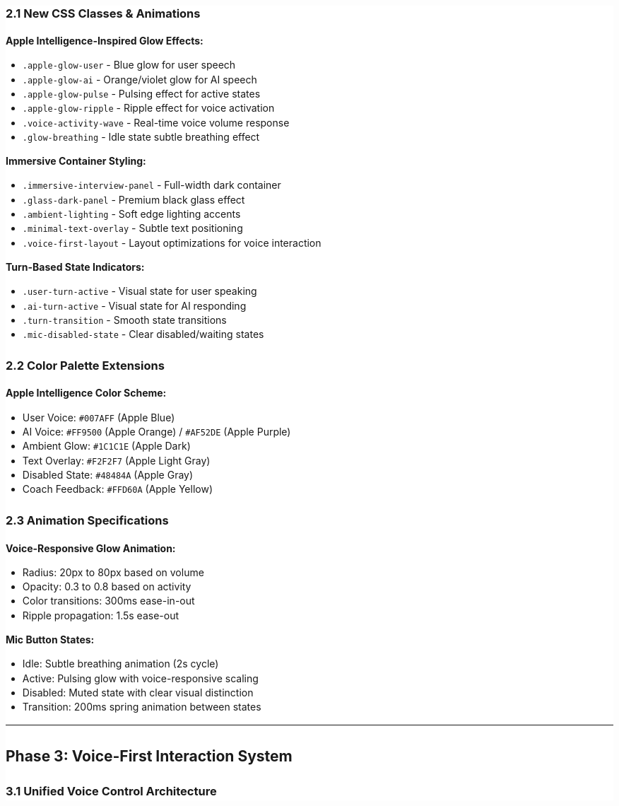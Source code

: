 ### 2.1 New CSS Classes & Animations

**Apple Intelligence-Inspired Glow Effects:**
- `.apple-glow-user` - Blue glow for user speech
- `.apple-glow-ai` - Orange/violet glow for AI speech
- `.apple-glow-pulse` - Pulsing effect for active states
- `.apple-glow-ripple` - Ripple effect for voice activation
- `.voice-activity-wave` - Real-time voice volume response
- `.glow-breathing` - Idle state subtle breathing effect

**Immersive Container Styling:**
- `.immersive-interview-panel` - Full-width dark container
- `.glass-dark-panel` - Premium black glass effect
- `.ambient-lighting` - Soft edge lighting accents
- `.minimal-text-overlay` - Subtle text positioning
- `.voice-first-layout` - Layout optimizations for voice interaction

**Turn-Based State Indicators:**
- `.user-turn-active` - Visual state for user speaking
- `.ai-turn-active` - Visual state for AI responding
- `.turn-transition` - Smooth state transitions
- `.mic-disabled-state` - Clear disabled/waiting states

### 2.2 Color Palette Extensions

**Apple Intelligence Color Scheme:**
- User Voice: `#007AFF` (Apple Blue)
- AI Voice: `#FF9500` (Apple Orange) / `#AF52DE` (Apple Purple)
- Ambient Glow: `#1C1C1E` (Apple Dark)
- Text Overlay: `#F2F2F7` (Apple Light Gray)
- Disabled State: `#48484A` (Apple Gray)
- Coach Feedback: `#FFD60A` (Apple Yellow)

### 2.3 Animation Specifications

**Voice-Responsive Glow Animation:**
- Radius: 20px to 80px based on volume
- Opacity: 0.3 to 0.8 based on activity
- Color transitions: 300ms ease-in-out
- Ripple propagation: 1.5s ease-out

**Mic Button States:**
- Idle: Subtle breathing animation (2s cycle)
- Active: Pulsing glow with voice-responsive scaling
- Disabled: Muted state with clear visual distinction
- Transition: 200ms spring animation between states

---

## Phase 3: Voice-First Interaction System

### 3.1 Unified Voice Control Architecture

